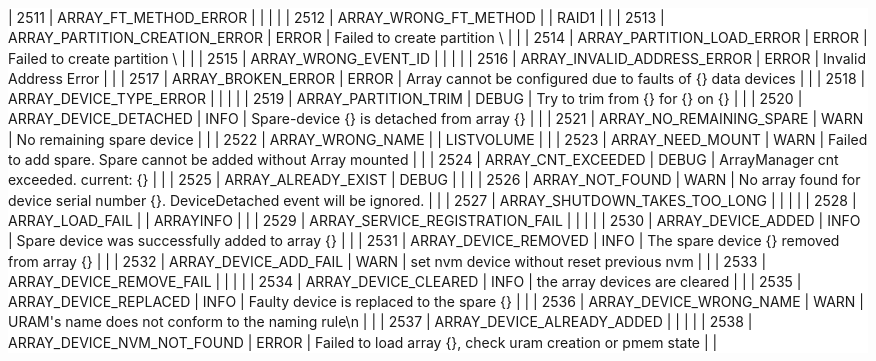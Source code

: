 | 2511       | ARRAY_FT_METHOD_ERROR                           |                 |                                                                                                                          |   |
| 2512       | ARRAY_WRONG_FT_METHOD                           |                 | RAID1                                                                                                                    |   |
| 2513       | ARRAY_PARTITION_CREATION_ERROR                  | ERROR           | Failed to create partition \                                                                                             |   |
| 2514       | ARRAY_PARTITION_LOAD_ERROR                      | ERROR           | Failed to create partition \                                                                                             |   |
| 2515       | ARRAY_WRONG_EVENT_ID                            |                 |                                                                                                                          |   |
| 2516       | ARRAY_INVALID_ADDRESS_ERROR                     | ERROR           | Invalid Address Error                                                                                                    |   |
| 2517       | ARRAY_BROKEN_ERROR                              | ERROR           | Array cannot be configured due to faults of {} data devices                                                              |   |
| 2518       | ARRAY_DEVICE_TYPE_ERROR                         |                 |                                                                                                                          |   |
| 2519       | ARRAY_PARTITION_TRIM                            | DEBUG           | Try to trim from {} for {} on {}                                                                                         |   |
| 2520       | ARRAY_DEVICE_DETACHED                           | INFO            | Spare-device {} is detached from array {}                                                                                |   |
| 2521       | ARRAY_NO_REMAINING_SPARE                        | WARN            | No remaining spare device                                                                                                |   |
| 2522       | ARRAY_WRONG_NAME                                |                 | LISTVOLUME                                                                                                               |   |
| 2523       | ARRAY_NEED_MOUNT                                | WARN            | Failed to add spare. Spare cannot be added without Array mounted                                                         |   |
| 2524       | ARRAY_CNT_EXCEEDED                              | DEBUG           | ArrayManager cnt exceeded. current: {}                                                                                   |   |
| 2525       | ARRAY_ALREADY_EXIST                             | DEBUG           |                                                                                                                          |   |
| 2526       | ARRAY_NOT_FOUND                                 | WARN            | No array found for device serial number {}. DeviceDetached event will be ignored.                                        |   |
| 2527       | ARRAY_SHUTDOWN_TAKES_TOO_LONG                   |                 |                                                                                                                          |   |
| 2528       | ARRAY_LOAD_FAIL                                 |                 | ARRAYINFO                                                                                                                |   |
| 2529       | ARRAY_SERVICE_REGISTRATION_FAIL                 |                 |                                                                                                                          |   |
| 2530       | ARRAY_DEVICE_ADDED                              | INFO            | Spare device was successfully added to array {}                                                                          |   |
| 2531       | ARRAY_DEVICE_REMOVED                            | INFO            | The spare device {} removed from array {}                                                                                |   |
| 2532       | ARRAY_DEVICE_ADD_FAIL                           | WARN            | set nvm device without reset previous nvm                                                                                |   |
| 2533       | ARRAY_DEVICE_REMOVE_FAIL                        |                 |                                                                                                                          |   |
| 2534       | ARRAY_DEVICE_CLEARED                            | INFO            | the array devices are cleared                                                                                            |   |
| 2535       | ARRAY_DEVICE_REPLACED                           | INFO            | Faulty device is replaced to the spare {}                                                                                |   |
| 2536       | ARRAY_DEVICE_WRONG_NAME                         | WARN            | URAM's name does not conform to the naming rule\n                                                                        |   |
| 2537       | ARRAY_DEVICE_ALREADY_ADDED                      |                 |                                                                                                                          |   |
| 2538       | ARRAY_DEVICE_NVM_NOT_FOUND                      | ERROR           | Failed to load array {}, check uram creation or pmem state                                                               |   |